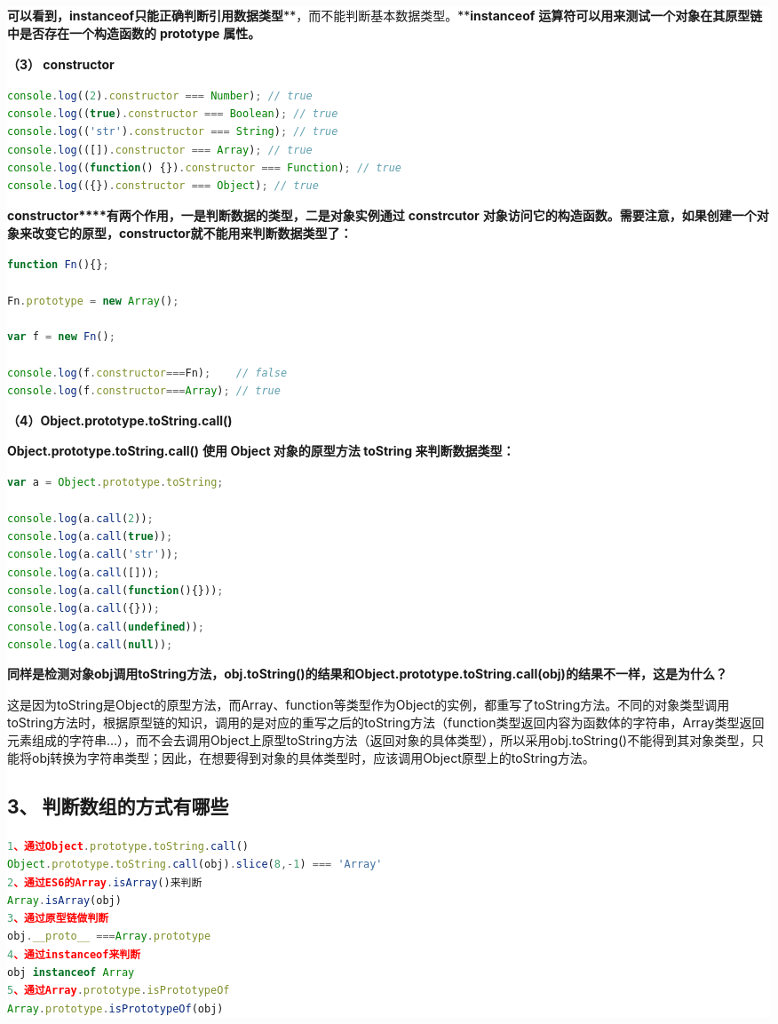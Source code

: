 **可以看到，****instanceof****只能正确判断引用数据类型****，而不能判断基本数据类型。****instanceof** **运算符可以用来测试一个对象在其原型链中是否存在一个构造函数的** **prototype** **属性。**

**（3） constructor**

```javascript
console.log((2).constructor === Number); // true
console.log((true).constructor === Boolean); // true
console.log(('str').constructor === String); // true
console.log(([]).constructor === Array); // true
console.log((function() {}).constructor === Function); // true
console.log(({}).constructor === Object); // true
```

**constructor****有两个作用，一是判断数据的类型，二是对象实例通过** **constrcutor** **对象访问它的构造函数。需要注意，如果创建一个对象来改变它的原型，****constructor****就不能用来判断数据类型了：**

```javascript
function Fn(){};

Fn.prototype = new Array();

var f = new Fn();

console.log(f.constructor===Fn);    // false
console.log(f.constructor===Array); // true
```

**（4）Object.prototype.toString.call()**

**Object.prototype.toString.call()** **使用 Object 对象的原型方法 toString 来判断数据类型：**

```javascript
var a = Object.prototype.toString;

console.log(a.call(2));
console.log(a.call(true));
console.log(a.call('str'));
console.log(a.call([]));
console.log(a.call(function(){}));
console.log(a.call({}));
console.log(a.call(undefined));
console.log(a.call(null));
```

**同样是检测对象obj调用toString方法，obj.toString()的结果和Object.prototype.toString.call(obj)的结果不一样，这是为什么？**

这是因为toString是Object的原型方法，而Array、function等类型作为Object的实例，都重写了toString方法。不同的对象类型调用toString方法时，根据原型链的知识，调用的是对应的重写之后的toString方法（function类型返回内容为函数体的字符串，Array类型返回元素组成的字符串…），而不会去调用Object上原型toString方法（返回对象的具体类型），所以采用obj.toString()不能得到其对象类型，只能将obj转换为字符串类型；因此，在想要得到对象的具体类型时，应该调用Object原型上的toString方法。

## 3、 判断数组的方式有哪些

```javascript
1、通过Object.prototype.toString.call()
Object.prototype.toString.call(obj).slice(8,-1) === 'Array'
2、通过ES6的Array.isArray()来判断
Array.isArray(obj)
3、通过原型链做判断
obj.__proto__ ===Array.prototype
4、通过instanceof来判断
obj instanceof Array
5、通过Array.prototype.isPrototypeOf
Array.prototype.isPrototypeOf(obj)
```
